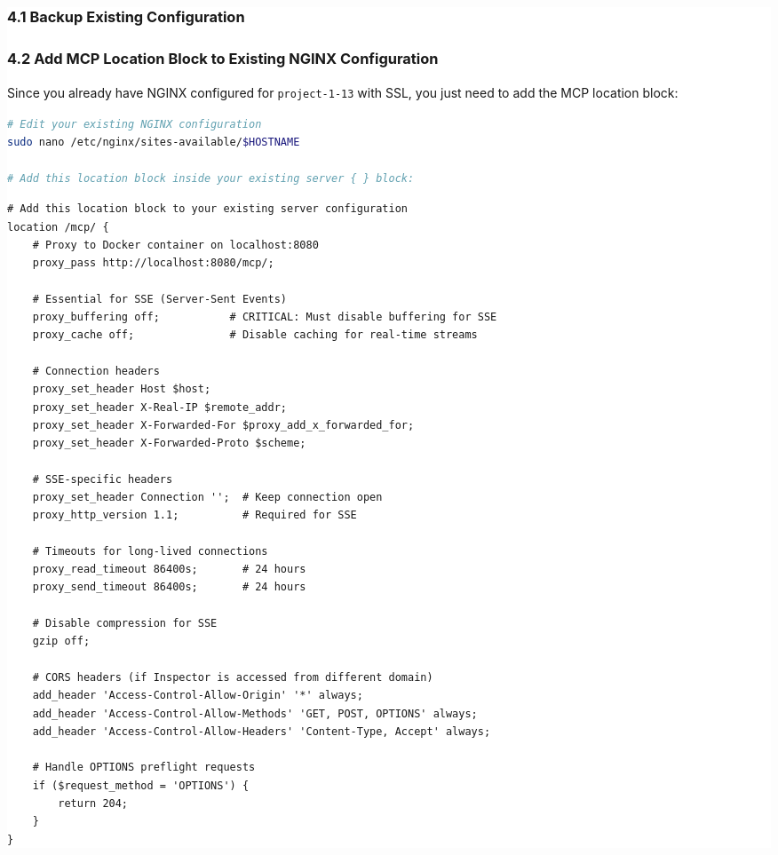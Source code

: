 ### 4.1 Backup Existing Configuration

### 4.2 Add MCP Location Block to Existing NGINX Configuration

Since you already have NGINX configured for `project-1-13` with SSL, you just need to add the MCP location block:

```bash
# Edit your existing NGINX configuration
sudo nano /etc/nginx/sites-available/$HOSTNAME

# Add this location block inside your existing server { } block:
```

```nginx
# Add this location block to your existing server configuration
location /mcp/ {
    # Proxy to Docker container on localhost:8080
    proxy_pass http://localhost:8080/mcp/;
    
    # Essential for SSE (Server-Sent Events)
    proxy_buffering off;           # CRITICAL: Must disable buffering for SSE
    proxy_cache off;               # Disable caching for real-time streams
    
    # Connection headers
    proxy_set_header Host $host;
    proxy_set_header X-Real-IP $remote_addr;
    proxy_set_header X-Forwarded-For $proxy_add_x_forwarded_for;
    proxy_set_header X-Forwarded-Proto $scheme;
    
    # SSE-specific headers
    proxy_set_header Connection '';  # Keep connection open
    proxy_http_version 1.1;          # Required for SSE
    
    # Timeouts for long-lived connections
    proxy_read_timeout 86400s;       # 24 hours
    proxy_send_timeout 86400s;       # 24 hours
    
    # Disable compression for SSE
    gzip off;
    
    # CORS headers (if Inspector is accessed from different domain)
    add_header 'Access-Control-Allow-Origin' '*' always;
    add_header 'Access-Control-Allow-Methods' 'GET, POST, OPTIONS' always;
    add_header 'Access-Control-Allow-Headers' 'Content-Type, Accept' always;
    
    # Handle OPTIONS preflight requests
    if ($request_method = 'OPTIONS') {
        return 204;
    }
}
```
